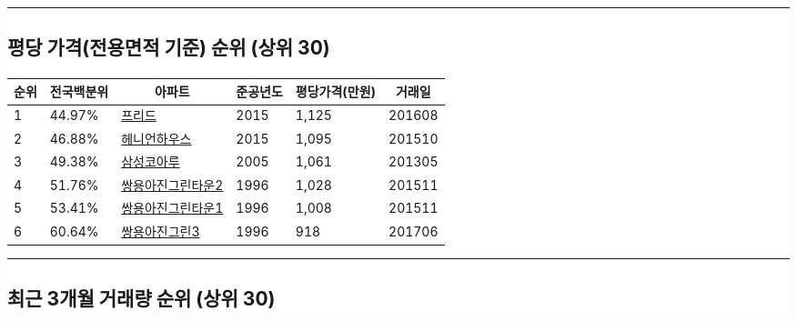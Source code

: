 
---

## 평당 가격(전용면적 기준) 순위 (상위 30)


|순위|전국백분위|아파트|준공년도|평당가격(만원)|거래일|
|---|---|---|---|---|---|
|1|44.97%|[프리드](https://search.naver.com/search.naver?query=%EC%9A%B8%EC%82%B0%EA%B4%91%EC%97%AD%EC%8B%9C+%EB%B6%81%EA%B5%AC+%EC%83%81%EC%95%88%EB%8F%99+%ED%94%84%EB%A6%AC%EB%93%9C)|2015|1,125|201608|
|2|46.88%|[헤니언하우스](https://search.naver.com/search.naver?query=%EC%9A%B8%EC%82%B0%EA%B4%91%EC%97%AD%EC%8B%9C+%EB%B6%81%EA%B5%AC+%EC%83%81%EC%95%88%EB%8F%99+%ED%97%A4%EB%8B%88%EC%96%B8%ED%95%98%EC%9A%B0%EC%8A%A4)|2015|1,095|201510|
|3|49.38%|[삼성코아루](https://search.naver.com/search.naver?query=%EC%9A%B8%EC%82%B0%EA%B4%91%EC%97%AD%EC%8B%9C+%EB%B6%81%EA%B5%AC+%EC%83%81%EC%95%88%EB%8F%99+%EC%82%BC%EC%84%B1%EC%BD%94%EC%95%84%EB%A3%A8)|2005|1,061|201305|
|4|51.76%|[쌍용아진그린타운2](https://search.naver.com/search.naver?query=%EC%9A%B8%EC%82%B0%EA%B4%91%EC%97%AD%EC%8B%9C+%EB%B6%81%EA%B5%AC+%EC%83%81%EC%95%88%EB%8F%99+%EC%8C%8D%EC%9A%A9%EC%95%84%EC%A7%84%EA%B7%B8%EB%A6%B0%ED%83%80%EC%9A%B42)|1996|1,028|201511|
|5|53.41%|[쌍용아진그린타운1](https://search.naver.com/search.naver?query=%EC%9A%B8%EC%82%B0%EA%B4%91%EC%97%AD%EC%8B%9C+%EB%B6%81%EA%B5%AC+%EC%83%81%EC%95%88%EB%8F%99+%EC%8C%8D%EC%9A%A9%EC%95%84%EC%A7%84%EA%B7%B8%EB%A6%B0%ED%83%80%EC%9A%B41)|1996|1,008|201511|
|6|60.64%|[쌍용아진그린3](https://search.naver.com/search.naver?query=%EC%9A%B8%EC%82%B0%EA%B4%91%EC%97%AD%EC%8B%9C+%EB%B6%81%EA%B5%AC+%EC%83%81%EC%95%88%EB%8F%99+%EC%8C%8D%EC%9A%A9%EC%95%84%EC%A7%84%EA%B7%B8%EB%A6%B03)|1996|918|201706|


---

## 최근 3개월 거래량 순위 (상위 30)


<div style="width:100%;">
    <canvas id="deal_count_ranking" height="250"></canvas>
</div>


<script>
new Chart(document.getElementById("deal_count_ranking"), {
    type: 'horizontalBar',
    data: {
        labels: ['쌍용아진그린타운2', '쌍용아진그린타운1', '쌍용아진그린3'],
        datasets: [{
            label: '실거래 수',
            data: [3, 2, 2],
            borderColor: "rgba(255, 0, 128, 1)",
            backgroundColor: "rgba(255, 0, 128, 0.5)",
            fill: false,
        }]
    },
    options: {
        responsive: true,
        title: {
            display: true,
            text: '최근 3개월 거래량 순위'
        },
        tooltips: {
            mode: 'index',
            intersect: false,
            callbacks: {
                title: function(tooltipItems, data) {
                    return "실거래 수:";
                },
                label: function(tooltipItem, data) {
                    return data.labels[tooltipItem.index] + ": " + tooltipItem.xLabel;
                }
            }
        },
        hover: {
            mode: 'nearest',
            intersect: true
        },
        scales: {